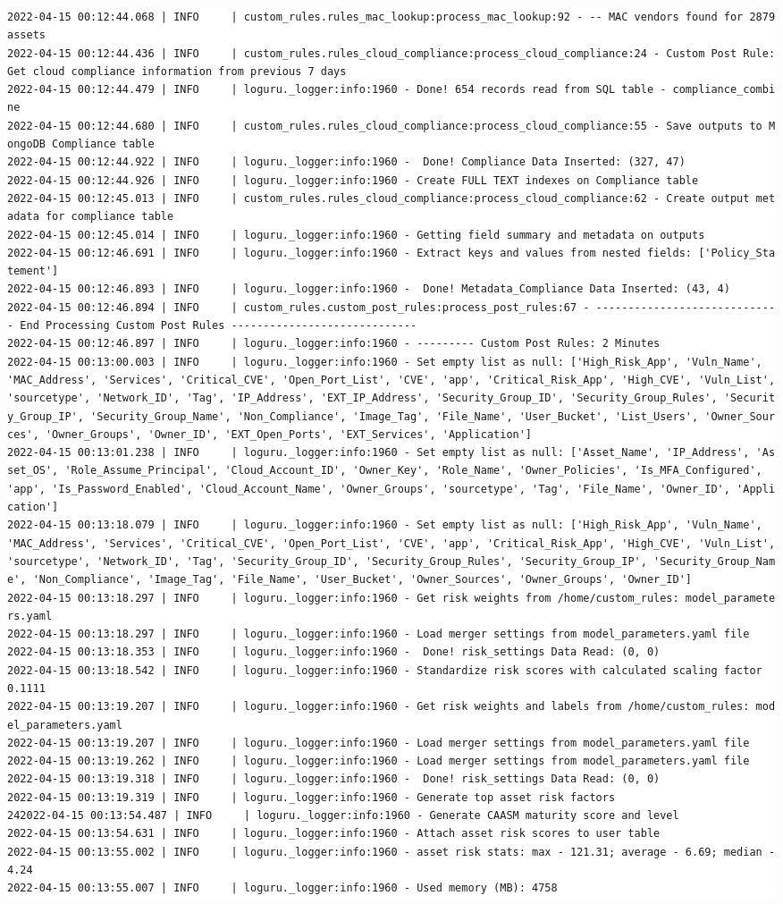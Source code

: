 ```
2022-04-15 00:12:44.068 | INFO     | custom_rules.rules_mac_lookup:process_mac_lookup:92 - -- MAC vendors found for 2879 assets
2022-04-15 00:12:44.436 | INFO     | custom_rules.rules_cloud_compliance:process_cloud_compliance:24 - Custom Post Rule: Get cloud compliance information from previous 7 days
2022-04-15 00:12:44.479 | INFO     | loguru._logger:info:1960 - Done! 654 records read from SQL table - compliance_combine
2022-04-15 00:12:44.680 | INFO     | custom_rules.rules_cloud_compliance:process_cloud_compliance:55 - Save outputs to MongoDB Compliance table
2022-04-15 00:12:44.922 | INFO     | loguru._logger:info:1960 -  Done! Compliance Data Inserted: (327, 47)
2022-04-15 00:12:44.926 | INFO     | loguru._logger:info:1960 - Create FULL TEXT indexes on Compliance table
2022-04-15 00:12:45.013 | INFO     | custom_rules.rules_cloud_compliance:process_cloud_compliance:62 - Create output metadata for compliance table
2022-04-15 00:12:45.014 | INFO     | loguru._logger:info:1960 - Getting field summary and metadata on outputs
2022-04-15 00:12:46.691 | INFO     | loguru._logger:info:1960 - Extract keys and values from nested fields: ['Policy_Statement']
2022-04-15 00:12:46.893 | INFO     | loguru._logger:info:1960 -  Done! Metadata_Compliance Data Inserted: (43, 4)
2022-04-15 00:12:46.894 | INFO     | custom_rules.custom_post_rules:process_post_rules:67 - ----------------------------- End Processing Custom Post Rules -----------------------------
2022-04-15 00:12:46.897 | INFO     | loguru._logger:info:1960 - --------- Custom Post Rules: 2 Minutes
2022-04-15 00:13:00.003 | INFO     | loguru._logger:info:1960 - Set empty list as null: ['High_Risk_App', 'Vuln_Name', 'MAC_Address', 'Services', 'Critical_CVE', 'Open_Port_List', 'CVE', 'app', 'Critical_Risk_App', 'High_CVE', 'Vuln_List', 'sourcetype', 'Network_ID', 'Tag', 'IP_Address', 'EXT_IP_Address', 'Security_Group_ID', 'Security_Group_Rules', 'Security_Group_IP', 'Security_Group_Name', 'Non_Compliance', 'Image_Tag', 'File_Name', 'User_Bucket', 'List_Users', 'Owner_Sources', 'Owner_Groups', 'Owner_ID', 'EXT_Open_Ports', 'EXT_Services', 'Application']
2022-04-15 00:13:01.238 | INFO     | loguru._logger:info:1960 - Set empty list as null: ['Asset_Name', 'IP_Address', 'Asset_OS', 'Role_Assume_Principal', 'Cloud_Account_ID', 'Owner_Key', 'Role_Name', 'Owner_Policies', 'Is_MFA_Configured', 'app', 'Is_Password_Enabled', 'Cloud_Account_Name', 'Owner_Groups', 'sourcetype', 'Tag', 'File_Name', 'Owner_ID', 'Application']
2022-04-15 00:13:18.079 | INFO     | loguru._logger:info:1960 - Set empty list as null: ['High_Risk_App', 'Vuln_Name', 'MAC_Address', 'Services', 'Critical_CVE', 'Open_Port_List', 'CVE', 'app', 'Critical_Risk_App', 'High_CVE', 'Vuln_List', 'sourcetype', 'Network_ID', 'Tag', 'Security_Group_ID', 'Security_Group_Rules', 'Security_Group_IP', 'Security_Group_Name', 'Non_Compliance', 'Image_Tag', 'File_Name', 'User_Bucket', 'Owner_Sources', 'Owner_Groups', 'Owner_ID']
2022-04-15 00:13:18.297 | INFO     | loguru._logger:info:1960 - Get risk weights from /home/custom_rules: model_parameters.yaml
2022-04-15 00:13:18.297 | INFO     | loguru._logger:info:1960 - Load merger settings from model_parameters.yaml file
2022-04-15 00:13:18.353 | INFO     | loguru._logger:info:1960 -  Done! risk_settings Data Read: (0, 0)
2022-04-15 00:13:18.542 | INFO     | loguru._logger:info:1960 - Standardize risk scores with calculated scaling factor 0.1111
2022-04-15 00:13:19.207 | INFO     | loguru._logger:info:1960 - Get risk weights and labels from /home/custom_rules: model_parameters.yaml
2022-04-15 00:13:19.207 | INFO     | loguru._logger:info:1960 - Load merger settings from model_parameters.yaml file
2022-04-15 00:13:19.262 | INFO     | loguru._logger:info:1960 - Load merger settings from model_parameters.yaml file
2022-04-15 00:13:19.318 | INFO     | loguru._logger:info:1960 -  Done! risk_settings Data Read: (0, 0)
2022-04-15 00:13:19.319 | INFO     | loguru._logger:info:1960 - Generate top asset risk factors
242022-04-15 00:13:54.487 | INFO     | loguru._logger:info:1960 - Generate CAASM maturity score and level
2022-04-15 00:13:54.631 | INFO     | loguru._logger:info:1960 - Attach asset risk scores to user table
2022-04-15 00:13:55.002 | INFO     | loguru._logger:info:1960 - asset risk stats: max - 121.31; average - 6.69; median - 4.24
2022-04-15 00:13:55.007 | INFO     | loguru._logger:info:1960 - Used memory (MB): 4758
```

[1]: https://lucidumio.sharepoint.com/:w:/r/sites/ProductDevelopment/_layouts/15/Doc.aspx?sourcedoc=%257B7CEB3642-2AA2-4916-86C6-E08729FA94A8%257D&file=Lucidum%2520Data%2520Cache%2520Schemas%2520WPS.docx&action=default&mobileredirect=true
[2]: https://ben11kehoe.medium.com/you-only-need-to-call-aws-sso-login-once-for-all-your-profiles-41a334e1b37e
[boto]: https://boto3.amazonaws.com/v1/documentation/api/latest/index.html